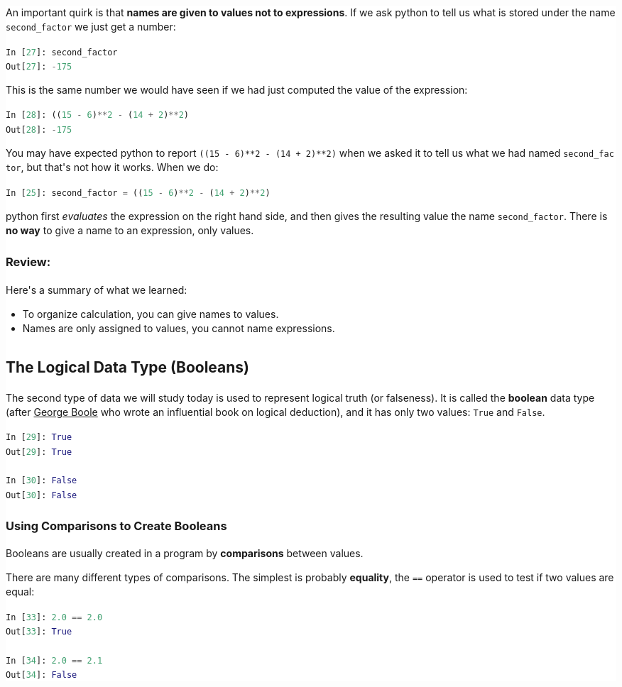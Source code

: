 An important quirk is that **names are given to values not to expressions**.  If we ask python to tell us what is stored under the name `second_factor` we just get a number:

```python
In [27]: second_factor
Out[27]: -175
```

This is the same number we would have seen if we had just computed the value of the expression:

```python
In [28]: ((15 - 6)**2 - (14 + 2)**2)
Out[28]: -175
```

You may have expected python to report `((15 - 6)**2 - (14 + 2)**2)` when we asked it to tell us what we had named `second_factor`, but that's not how it works.  When we do:

```python
In [25]: second_factor = ((15 - 6)**2 - (14 + 2)**2)
```

python first *evaluates* the expression on the right hand side, and then gives the resulting value the name `second_factor`.  There is **no way** to give a name to an expression, only values.


### Review:

Here's a summary of what we learned:

  - To organize calculation, you can give names to values.
  - Names are only assigned to values, you cannot name expressions.


## The Logical Data Type (Booleans)

The second type of data we will study today is used to represent logical truth (or falseness).  It is called the **boolean** data type (after [George Boole](https://en.wikipedia.org/wiki/George_Boole) who wrote an influential book on logical deduction), and it has only two values: `True` and `False`.

```python
In [29]: True
Out[29]: True

In [30]: False
Out[30]: False
```

### Using Comparisons to Create Booleans

Booleans are usually created in a program by **comparisons** between values.  

There are many different types of comparisons.  The simplest is probably **equality**, the `==` operator is used to test if two values are equal:

```python
In [33]: 2.0 == 2.0
Out[33]: True

In [34]: 2.0 == 2.1
Out[34]: False
```
